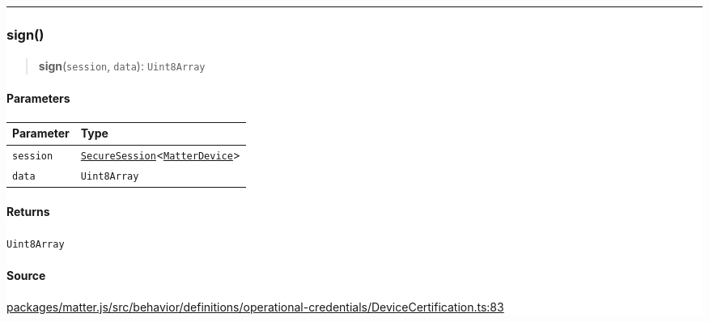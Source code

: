 ***

### sign()

> **sign**(`session`, `data`): `Uint8Array`

#### Parameters

| Parameter | Type |
| :------ | :------ |
| `session` | [`SecureSession`](../../../../../../session/export/classes/SecureSession.md)\<[`MatterDevice`](../../../../../cluster/export/-internal-/classes/MatterDevice.md)\> |
| `data` | `Uint8Array` |

#### Returns

`Uint8Array`

#### Source

[packages/matter.js/src/behavior/definitions/operational-credentials/DeviceCertification.ts:83](https://github.com/project-chip/matter.js/blob/7a8cbb56b87d4ccf34bec5a9a95ab40a1711324f/packages/matter.js/src/behavior/definitions/operational-credentials/DeviceCertification.ts#L83)
